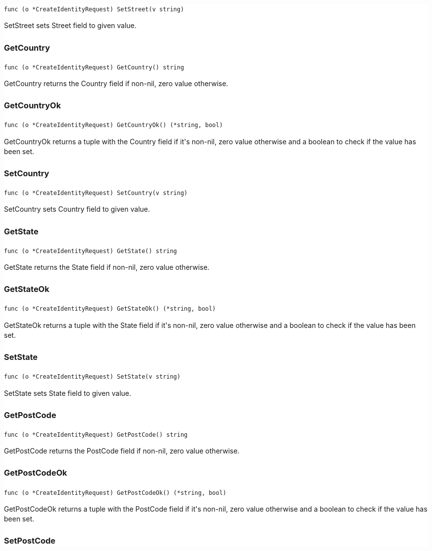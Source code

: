 `func (o *CreateIdentityRequest) SetStreet(v string)`

SetStreet sets Street field to given value.


### GetCountry

`func (o *CreateIdentityRequest) GetCountry() string`

GetCountry returns the Country field if non-nil, zero value otherwise.

### GetCountryOk

`func (o *CreateIdentityRequest) GetCountryOk() (*string, bool)`

GetCountryOk returns a tuple with the Country field if it's non-nil, zero value otherwise
and a boolean to check if the value has been set.

### SetCountry

`func (o *CreateIdentityRequest) SetCountry(v string)`

SetCountry sets Country field to given value.


### GetState

`func (o *CreateIdentityRequest) GetState() string`

GetState returns the State field if non-nil, zero value otherwise.

### GetStateOk

`func (o *CreateIdentityRequest) GetStateOk() (*string, bool)`

GetStateOk returns a tuple with the State field if it's non-nil, zero value otherwise
and a boolean to check if the value has been set.

### SetState

`func (o *CreateIdentityRequest) SetState(v string)`

SetState sets State field to given value.


### GetPostCode

`func (o *CreateIdentityRequest) GetPostCode() string`

GetPostCode returns the PostCode field if non-nil, zero value otherwise.

### GetPostCodeOk

`func (o *CreateIdentityRequest) GetPostCodeOk() (*string, bool)`

GetPostCodeOk returns a tuple with the PostCode field if it's non-nil, zero value otherwise
and a boolean to check if the value has been set.

### SetPostCode
